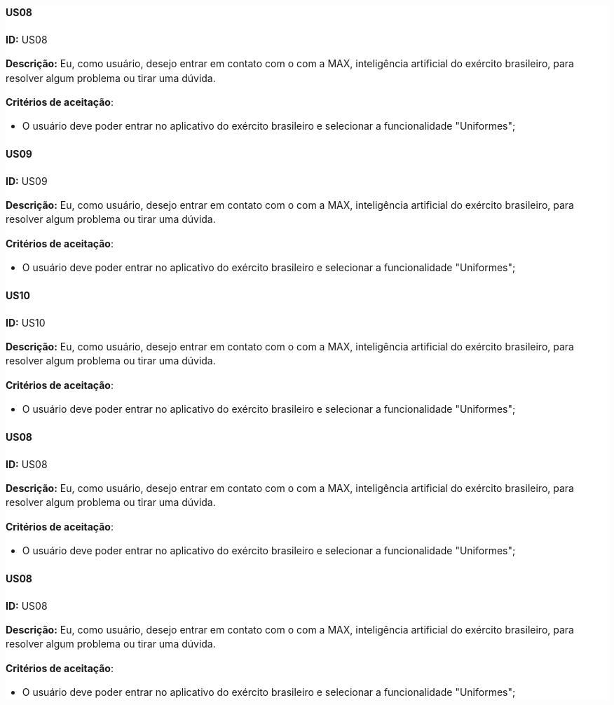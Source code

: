 #### US08

**ID:** US08

**Descrição:** Eu, como usuário, desejo entrar em contato com o com a MAX, inteligência artificial do exército brasileiro, para resolver algum problema ou tirar uma dúvida.

**Critérios de aceitação**:
* O usuário deve poder entrar no aplicativo do exército brasileiro e selecionar a funcionalidade "Uniformes";


#### US09

**ID:** US09

**Descrição:** Eu, como usuário, desejo entrar em contato com o com a MAX, inteligência artificial do exército brasileiro, para resolver algum problema ou tirar uma dúvida.

**Critérios de aceitação**:
* O usuário deve poder entrar no aplicativo do exército brasileiro e selecionar a funcionalidade "Uniformes";


#### US10

**ID:** US10

**Descrição:** Eu, como usuário, desejo entrar em contato com o com a MAX, inteligência artificial do exército brasileiro, para resolver algum problema ou tirar uma dúvida.

**Critérios de aceitação**:
* O usuário deve poder entrar no aplicativo do exército brasileiro e selecionar a funcionalidade "Uniformes";


#### US08

**ID:** US08

**Descrição:** Eu, como usuário, desejo entrar em contato com o com a MAX, inteligência artificial do exército brasileiro, para resolver algum problema ou tirar uma dúvida.

**Critérios de aceitação**:
* O usuário deve poder entrar no aplicativo do exército brasileiro e selecionar a funcionalidade "Uniformes";


#### US08

**ID:** US08

**Descrição:** Eu, como usuário, desejo entrar em contato com o com a MAX, inteligência artificial do exército brasileiro, para resolver algum problema ou tirar uma dúvida.

**Critérios de aceitação**:
* O usuário deve poder entrar no aplicativo do exército brasileiro e selecionar a funcionalidade "Uniformes";
